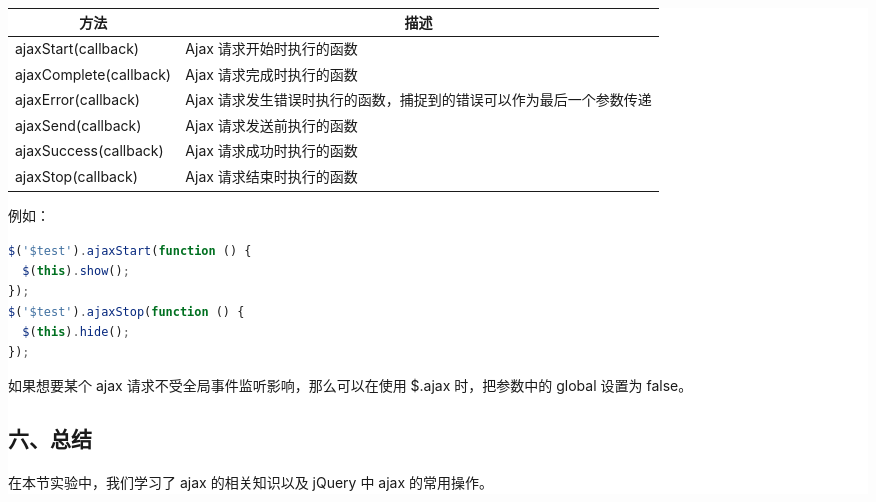 | 方法                   | 描述                                                                |
| ---------------------- | ------------------------------------------------------------------- |
| ajaxStart(callback)    | Ajax 请求开始时执行的函数                                           |
| ajaxComplete(callback) | Ajax 请求完成时执行的函数                                           |
| ajaxError(callback)    | Ajax 请求发生错误时执行的函数，捕捉到的错误可以作为最后一个参数传递 |
| ajaxSend(callback)     | Ajax 请求发送前执行的函数                                           |
| ajaxSuccess(callback)  | Ajax 请求成功时执行的函数                                           |
| ajaxStop(callback)     | Ajax 请求结束时执行的函数                                           |

例如：

```js
$('$test').ajaxStart(function () {
  $(this).show();
});
$('$test').ajaxStop(function () {
  $(this).hide();
});
```

如果想要某个 ajax 请求不受全局事件监听影响，那么可以在使用 \$.ajax 时，把参数中的 global 设置为 false。

## 六、总结

在本节实验中，我们学习了 ajax 的相关知识以及 jQuery 中 ajax 的常用操作。
